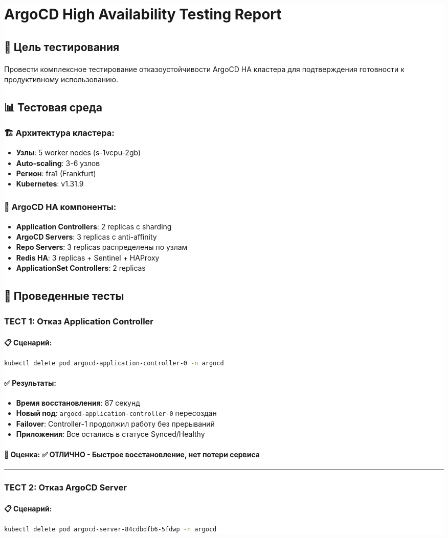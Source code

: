 # ArgoCD High Availability Testing Report

## 🎯 **Цель тестирования**
Провести комплексное тестирование отказоустойчивости ArgoCD HA кластера для подтверждения готовности к продуктивному использованию.

## 📊 **Тестовая среда**

### **🏗️ Архитектура кластера:**
- **Узлы**: 5 worker nodes (s-1vcpu-2gb)
- **Auto-scaling**: 3-6 узлов
- **Регион**: fra1 (Frankfurt)
- **Kubernetes**: v1.31.9

### **🔧 ArgoCD HA компоненты:**
- **Application Controllers**: 2 replicas с sharding
- **ArgoCD Servers**: 3 replicas с anti-affinity
- **Repo Servers**: 3 replicas распределены по узлам
- **Redis HA**: 3 replicas + Sentinel + HAProxy
- **ApplicationSet Controllers**: 2 replicas

## 🧪 **Проведенные тесты**

### **ТЕСТ 1: Отказ Application Controller**

#### **📋 Сценарий:**
```bash
kubectl delete pod argocd-application-controller-0 -n argocd
```

#### **✅ Результаты:**
- **Время восстановления**: 87 секунд
- **Новый под**: `argocd-application-controller-0` пересоздан
- **Failover**: Controller-1 продолжил работу без прерываний
- **Приложения**: Все остались в статусе Synced/Healthy

#### **🎯 Оценка**: ✅ **ОТЛИЧНО** - Быстрое восстановление, нет потери сервиса

---

### **ТЕСТ 2: Отказ ArgoCD Server**

#### **📋 Сценарий:**
```bash
kubectl delete pod argocd-server-84cdbdfb6-5fdwp -n argocd
```
